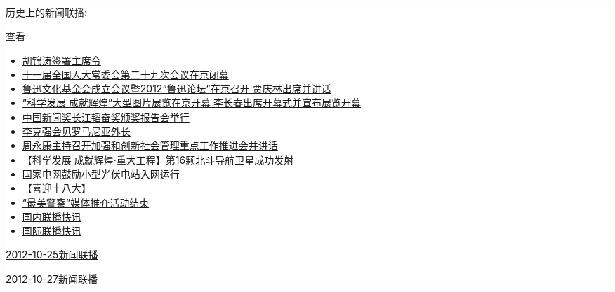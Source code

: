 
历史上的新闻联播:

 查看
 

* [胡锦涛签署主席令](#胡锦涛签署主席令)
* [十一届全国人大常委会第二十九次会议在京闭幕](#十一届全国人大常委会第二十九次会议在京闭幕)
* [鲁迅文化基金会成立会议暨2012“鲁迅论坛”在京召开 贾庆林出席并讲话](#鲁迅文化基金会成立会议暨2012“鲁迅论坛”在京召开-贾庆林出席并讲话)
* [“科学发展 成就辉煌”大型图片展览在京开幕 李长春出席开幕式并宣布展览开幕](#“科学发展-成就辉煌”大型图片展览在京开幕-李长春出席开幕式并宣布展览开幕)
* [中国新闻奖长江韬奋奖颁奖报告会举行](#中国新闻奖长江韬奋奖颁奖报告会举行)
* [李克强会见罗马尼亚外长](#李克强会见罗马尼亚外长)
* [周永康主持召开加强和创新社会管理重点工作推进会并讲话](#周永康主持召开加强和创新社会管理重点工作推进会并讲话)
* [【科学发展 成就辉煌·重大工程】第16颗北斗导航卫星成功发射](#【科学发展-成就辉煌·重大工程】第16颗北斗导航卫星成功发射)
* [国家电网鼓励小型光伏电站入网运行](#国家电网鼓励小型光伏电站入网运行)
* [【喜迎十八大】](#【喜迎十八大】)
* [“最美警察”媒体推介活动结束](#“最美警察”媒体推介活动结束)
* [国内联播快讯](#国内联播快讯)
* [国际联播快讯](#国际联播快讯)






[2012-10-25新闻联播](/xinwenlianbo/20121025)


[2012-10-27新闻联播](/xinwenlianbo/20121027)



